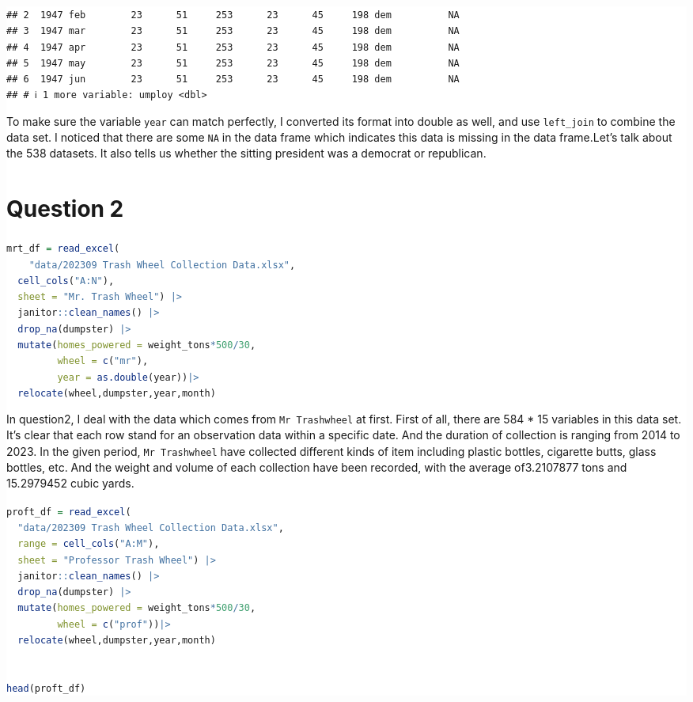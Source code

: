     ## 2  1947 feb        23      51     253      23      45     198 dem          NA
    ## 3  1947 mar        23      51     253      23      45     198 dem          NA
    ## 4  1947 apr        23      51     253      23      45     198 dem          NA
    ## 5  1947 may        23      51     253      23      45     198 dem          NA
    ## 6  1947 jun        23      51     253      23      45     198 dem          NA
    ## # ℹ 1 more variable: umploy <dbl>

To make sure the variable `year` can match perfectly, I converted its
format into double as well, and use `left_join` to combine the data set.
I noticed that there are some `NA` in the data frame which indicates
this data is missing in the data frame.Let’s talk about the 538
datasets. It also tells us whether the sitting president was a democrat
or republican.

# Question 2

``` r
mrt_df = read_excel(
    "data/202309 Trash Wheel Collection Data.xlsx",
  cell_cols("A:N"),
  sheet = "Mr. Trash Wheel") |> 
  janitor::clean_names() |> 
  drop_na(dumpster) |> 
  mutate(homes_powered = weight_tons*500/30,
         wheel = c("mr"),
         year = as.double(year))|> 
  relocate(wheel,dumpster,year,month)
```

In question2, I deal with the data which comes from `Mr Trashwheel` at
first. First of all, there are 584 \* 15 variables in this data set.
It’s clear that each row stand for an observation data within a specific
date. And the duration of collection is ranging from 2014 to 2023. In
the given period, `Mr Trashwheel` have collected different kinds of item
including plastic bottles, cigarette butts, glass bottles, etc. And the
weight and volume of each collection have been recorded, with the
average of3.2107877 tons and 15.2979452 cubic yards.

``` r
proft_df = read_excel(
  "data/202309 Trash Wheel Collection Data.xlsx",
  range = cell_cols("A:M"),
  sheet = "Professor Trash Wheel") |> 
  janitor::clean_names() |> 
  drop_na(dumpster) |> 
  mutate(homes_powered = weight_tons*500/30,
         wheel = c("prof"))|> 
  relocate(wheel,dumpster,year,month)


head(proft_df)
```

